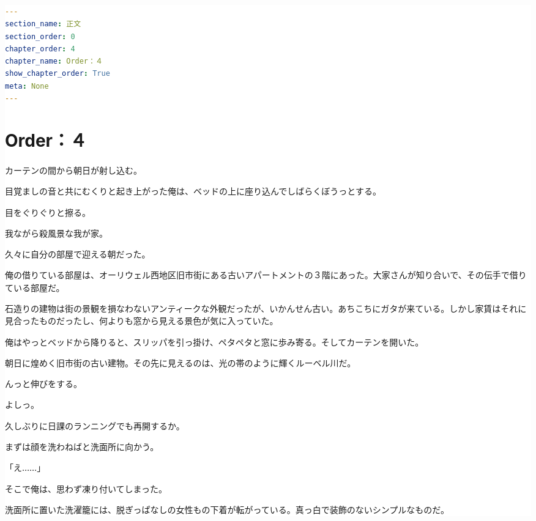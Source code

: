 ```yaml
---
section_name: 正文
section_order: 0
chapter_order: 4
chapter_name: Order：４
show_chapter_order: True
meta: None
---
```


# Order：４
<div class="novel_view" id="novel_honbun">
 <p id="L1">
  カーテンの間から朝日が射し込む。
 </p>
 <p id="L2">
  目覚ましの音と共にむくりと起き上がった俺は、ベッドの上に座り込んでしばらくぼうっとする。
 </p>
 <p id="L3">
  目をぐりぐりと擦る。
 </p>
 <p id="L4">
  我ながら殺風景な我が家。
 </p>
 <p id="L5">
  久々に自分の部屋で迎える朝だった。
 </p>
 <p id="L6">
  俺の借りている部屋は、オーリウェル西地区旧市街にある古いアパートメントの３階にあった。大家さんが知り合いで、その伝手で借りている部屋だ。
 </p>
 <p id="L7">
  石造りの建物は街の景観を損なわないアンティークな外観だったが、いかんせん古い。あちこちにガタが来ている。しかし家賃はそれに見合ったものだったし、何よりも窓から見える景色が気に入っていた。
 </p>
 <p id="L8">
  俺はやっとベッドから降りると、スリッパを引っ掛け、ペタペタと窓に歩み寄る。そしてカーテンを開いた。
 </p>
 <p id="L9">
  朝日に煌めく旧市街の古い建物。その先に見えるのは、光の帯のように輝くルーベル川だ。
 </p>
 <p id="L10">
  んっと伸びをする。
 </p>
 <p id="L11">
  よしっ。
 </p>
 <p id="L12">
  久しぶりに日課のランニングでも再開するか。
 </p>
 <p id="L13">
  まずは顔を洗わねばと洗面所に向かう。
 </p>
 <p id="L14">
  「え……」
 </p>
 <p id="L15">
  そこで俺は、思わず凍り付いてしまった。
 </p>
 <p id="L16">
  洗面所に置いた洗濯籠には、脱ぎっぱなしの女性もの下着が転がっている。真っ白で装飾のないシンプルなものだ。
 </p>
 <p id="L17">
